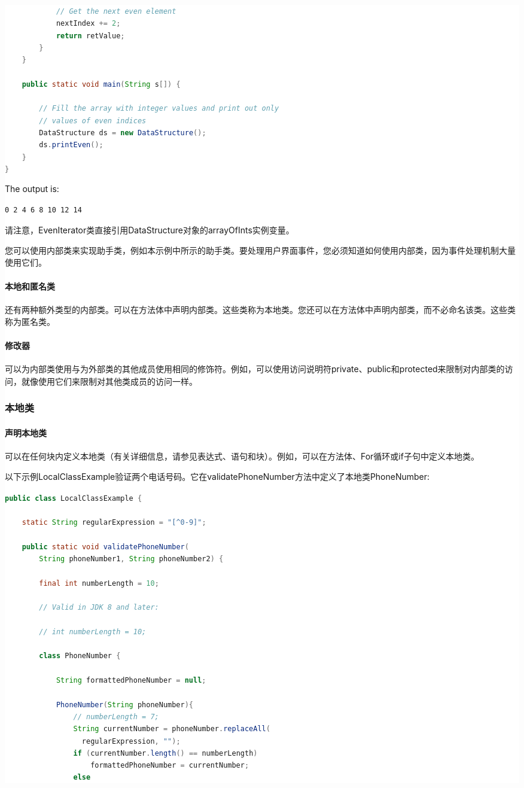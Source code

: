 ```java
            // Get the next even element
            nextIndex += 2;
            return retValue;
        }
    }
    
    public static void main(String s[]) {
        
        // Fill the array with integer values and print out only
        // values of even indices
        DataStructure ds = new DataStructure();
        ds.printEven();
    }
}
```

The output is:

```
0 2 4 6 8 10 12 14 
```

请注意，EvenIterator类直接引用DataStructure对象的arrayOfInts实例变量。

您可以使用内部类来实现助手类，例如本示例中所示的助手类。要处理用户界面事件，您必须知道如何使用内部类，因为事件处理机制大量使用它们。

#### 本地和匿名类

还有两种额外类型的内部类。可以在方法体中声明内部类。这些类称为本地类。您还可以在方法体中声明内部类，而不必命名该类。这些类称为匿名类。

#### 修改器

可以为内部类使用与为外部类的其他成员使用相同的修饰符。例如，可以使用访问说明符private、public和protected来限制对内部类的访问，就像使用它们来限制对其他类成员的访问一样。

### 本地类

#### 声明本地类

可以在任何块内定义本地类（有关详细信息，请参见表达式、语句和块）。例如，可以在方法体、For循环或if子句中定义本地类。

以下示例LocalClassExample验证两个电话号码。它在validatePhoneNumber方法中定义了本地类PhoneNumber:

```java
public class LocalClassExample {
  
    static String regularExpression = "[^0-9]";
  
    public static void validatePhoneNumber(
        String phoneNumber1, String phoneNumber2) {
      
        final int numberLength = 10;
        
        // Valid in JDK 8 and later:
       
        // int numberLength = 10;
       
        class PhoneNumber {
            
            String formattedPhoneNumber = null;

            PhoneNumber(String phoneNumber){
                // numberLength = 7;
                String currentNumber = phoneNumber.replaceAll(
                  regularExpression, "");
                if (currentNumber.length() == numberLength)
                    formattedPhoneNumber = currentNumber;
                else
```